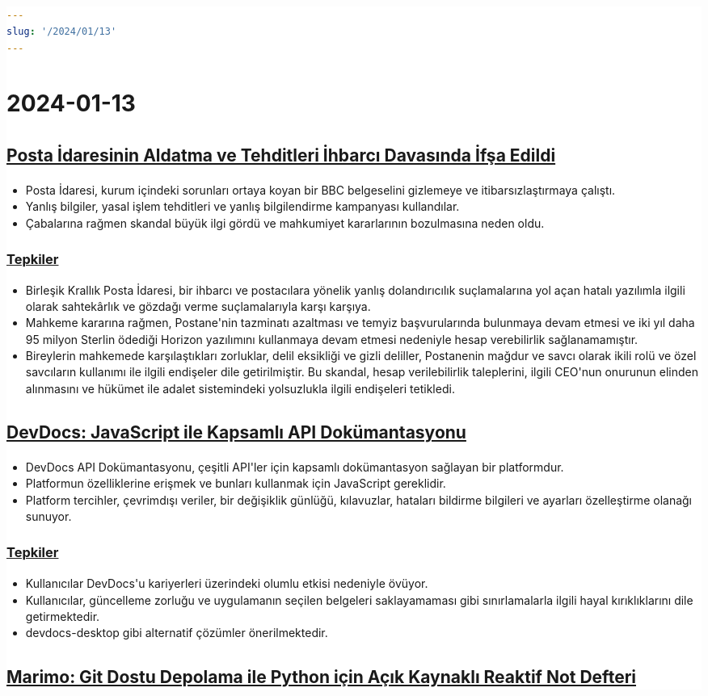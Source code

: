 ```yaml
---
slug: '/2024/01/13'
---
```


# 2024-01-13

## [Posta İdaresinin Aldatma ve Tehditleri İhbarcı Davasında İfşa Edildi](https://www.bbc.co.uk/news/uk-67884743)

- Posta İdaresi, kurum içindeki sorunları ortaya koyan bir BBC belgeselini gizlemeye ve itibarsızlaştırmaya çalıştı.
- Yanlış bilgiler, yasal işlem tehditleri ve yanlış bilgilendirme kampanyası kullandılar.
- Çabalarına rağmen skandal büyük ilgi gördü ve mahkumiyet kararlarının bozulmasına neden oldu.

### [Tepkiler](https://news.ycombinator.com/item?id=38966875)

- Birleşik Krallık Posta İdaresi, bir ihbarcı ve postacılara yönelik yanlış dolandırıcılık suçlamalarına yol açan hatalı yazılımla ilgili olarak sahtekârlık ve gözdağı verme suçlamalarıyla karşı karşıya.
- Mahkeme kararına rağmen, Postane'nin tazminatı azaltması ve temyiz başvurularında bulunmaya devam etmesi ve iki yıl daha 95 milyon Sterlin ödediği Horizon yazılımını kullanmaya devam etmesi nedeniyle hesap verebilirlik sağlanamamıştır.
- Bireylerin mahkemede karşılaştıkları zorluklar, delil eksikliği ve gizli deliller, Postanenin mağdur ve savcı olarak ikili rolü ve özel savcıların kullanımı ile ilgili endişeler dile getirilmiştir. Bu skandal, hesap verilebilirlik taleplerini, ilgili CEO'nun onurunun elinden alınmasını ve hükümet ile adalet sistemindeki yolsuzlukla ilgili endişeleri tetikledi.

## [DevDocs: JavaScript ile Kapsamlı API Dokümantasyonu](https://devdocs.io)

- DevDocs API Dokümantasyonu, çeşitli API'ler için kapsamlı dokümantasyon sağlayan bir platformdur.
- Platformun özelliklerine erişmek ve bunları kullanmak için JavaScript gereklidir.
- Platform tercihler, çevrimdışı veriler, bir değişiklik günlüğü, kılavuzlar, hataları bildirme bilgileri ve ayarları özelleştirme olanağı sunuyor.

### [Tepkiler](https://news.ycombinator.com/item?id=38972153)

- Kullanıcılar DevDocs'u kariyerleri üzerindeki olumlu etkisi nedeniyle övüyor.
- Kullanıcılar, güncelleme zorluğu ve uygulamanın seçilen belgeleri saklayamaması gibi sınırlamalarla ilgili hayal kırıklıklarını dile getirmektedir.
- devdocs-desktop gibi alternatif çözümler önerilmektedir.

## [Marimo: Git Dostu Depolama ile Python için Açık Kaynaklı Reaktif Not Defteri](https://github.com/marimo-team/marimo)
